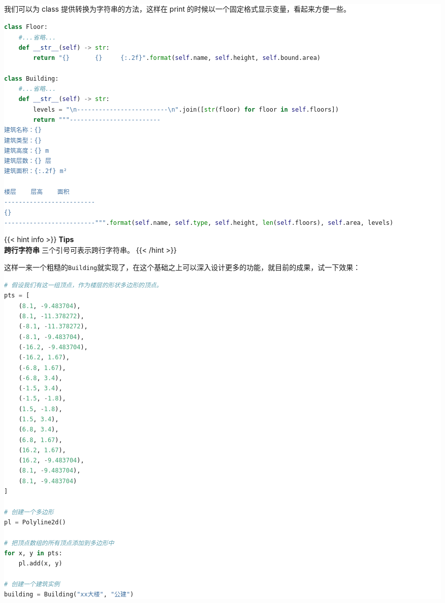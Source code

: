 我们可以为 class 提供转换为字符串的方法，这样在 print 的时候以一个固定格式显示变量，看起来方便一些。

```py
class Floor:
    #...省略...
    def __str__(self) -> str:
        return "{}       {}     {:.2f}".format(self.name, self.height, self.bound.area)

class Building:
    #...省略...
    def __str__(self) -> str:
        levels = "\n-------------------------\n".join([str(floor) for floor in self.floors])
        return """-------------------------
建筑名称：{}
建筑类型：{}
建筑高度：{} m
建筑层数：{} 层
建筑面积：{:.2f} m²

楼层    层高    面积
-------------------------
{}
-------------------------""".format(self.name, self.type, self.height, len(self.floors), self.area, levels)
```

{{< hint info >}}
**Tips**  
**跨行字符串** 三个引号可表示跨行字符串。
{{< /hint >}}

这样一来一个粗糙的`Building`就实现了，在这个基础之上可以深入设计更多的功能，就目前的成果，试一下效果：

```py
# 假设我们有这一组顶点，作为楼层的形状多边形的顶点。
pts = [
    (8.1, -9.483704),
    (8.1, -11.378272),
    (-8.1, -11.378272),
    (-8.1, -9.483704),
    (-16.2, -9.483704),
    (-16.2, 1.67),
    (-6.8, 1.67),
    (-6.8, 3.4),
    (-1.5, 3.4),
    (-1.5, -1.8),
    (1.5, -1.8),
    (1.5, 3.4),
    (6.8, 3.4),
    (6.8, 1.67),
    (16.2, 1.67),
    (16.2, -9.483704),
    (8.1, -9.483704),
    (8.1, -9.483704)
]

# 创建一个多边形
pl = Polyline2d()

# 把顶点数组的所有顶点添加到多边形中
for x, y in pts:
    pl.add(x, y)

# 创建一个建筑实例
building = Building("xx大楼", "公建")

```